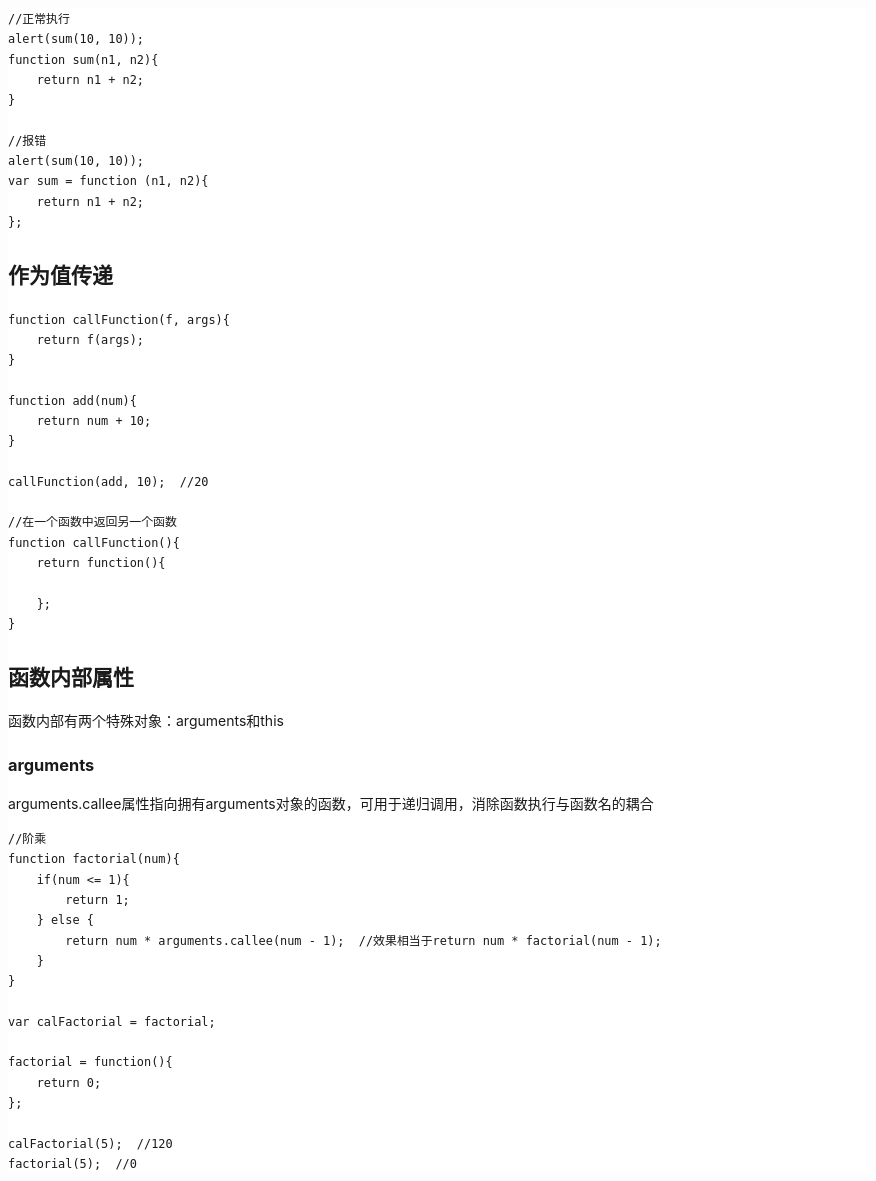 ```
//正常执行
alert(sum(10, 10));
function sum(n1, n2){
	return n1 + n2;
}

//报错
alert(sum(10, 10));
var sum = function (n1, n2){
	return n1 + n2;
};
```
## 作为值传递

```
function callFunction(f, args){
	return f(args);
}

function add(num){
	return num + 10;
}

callFunction(add, 10);  //20

//在一个函数中返回另一个函数
function callFunction(){
	return function(){

	};
}
```

## 函数内部属性

函数内部有两个特殊对象：arguments和this

### arguments

arguments.callee属性指向拥有arguments对象的函数，可用于递归调用，消除函数执行与函数名的耦合

```
//阶乘
function factorial(num){
	if(num <= 1){
		return 1;
	} else {
		return num * arguments.callee(num - 1);  //效果相当于return num * factorial(num - 1);
	}
}

var calFactorial = factorial;

factorial = function(){
	return 0;
};

calFactorial(5);  //120
factorial(5);  //0
```

